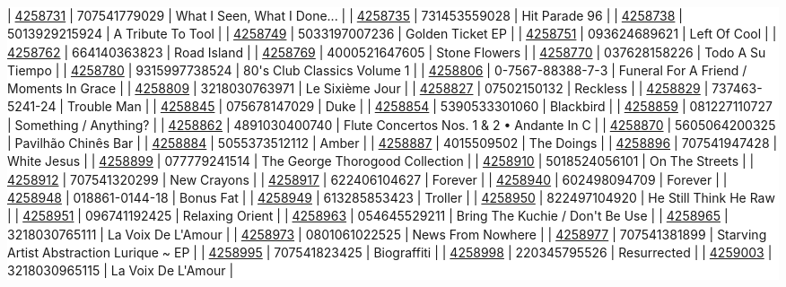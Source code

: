 | [4258731](https://www.discogs.com/release/4258731) | 707541779029 | What I Seen, What I Done... |
| [4258735](https://www.discogs.com/release/4258735) | 731453559028 | Hit Parade 96 |
| [4258738](https://www.discogs.com/release/4258738) | 5013929215924 | A Tribute To Tool |
| [4258749](https://www.discogs.com/release/4258749) | 5033197007236 | Golden Ticket EP |
| [4258751](https://www.discogs.com/release/4258751) | 093624689621 | Left Of Cool |
| [4258762](https://www.discogs.com/release/4258762) | 664140363823 | Road Island |
| [4258769](https://www.discogs.com/release/4258769) | 4000521647605 | Stone Flowers |
| [4258770](https://www.discogs.com/release/4258770) | 037628158226 | Todo A Su Tiempo |
| [4258780](https://www.discogs.com/release/4258780) | 9315997738524 | 80's Club Classics Volume 1 |
| [4258806](https://www.discogs.com/release/4258806) | 0-7567-88388-7-3 | Funeral For A Friend / Moments In Grace |
| [4258809](https://www.discogs.com/release/4258809) | 3218030763971 | Le Sixième Jour |
| [4258827](https://www.discogs.com/release/4258827) | 07502150132 | Reckless |
| [4258829](https://www.discogs.com/release/4258829) | 737463-5241-24 | Trouble Man |
| [4258845](https://www.discogs.com/release/4258845) | 075678147029 | Duke |
| [4258854](https://www.discogs.com/release/4258854) | 5390533301060 | Blackbird |
| [4258859](https://www.discogs.com/release/4258859) | 081227110727 | Something / Anything? |
| [4258862](https://www.discogs.com/release/4258862) | 4891030400740 | Flute Concertos Nos. 1 & 2 • Andante In C |
| [4258870](https://www.discogs.com/release/4258870) | 5605064200325 | Pavilhão Chinês Bar |
| [4258884](https://www.discogs.com/release/4258884) | 5055373512112 | Amber |
| [4258887](https://www.discogs.com/release/4258887) | 4015509502 | The Doings |
| [4258896](https://www.discogs.com/release/4258896) | 707541947428 | White Jesus |
| [4258899](https://www.discogs.com/release/4258899) | 077779241514 | The George Thorogood Collection |
| [4258910](https://www.discogs.com/release/4258910) | 5018524056101 | On The Streets |
| [4258912](https://www.discogs.com/release/4258912) | 707541320299 | New Crayons |
| [4258917](https://www.discogs.com/release/4258917) | 622406104627 | Forever |
| [4258940](https://www.discogs.com/release/4258940) | 602498094709 | Forever |
| [4258948](https://www.discogs.com/release/4258948) | 018861-0144-18 | Bonus Fat |
| [4258949](https://www.discogs.com/release/4258949) | 613285853423 | Troller |
| [4258950](https://www.discogs.com/release/4258950) | 822497104920 | He Still Think He Raw |
| [4258951](https://www.discogs.com/release/4258951) | 096741192425 | Relaxing Orient |
| [4258963](https://www.discogs.com/release/4258963) | 054645529211 | Bring The Kuchie / Don't Be Use |
| [4258965](https://www.discogs.com/release/4258965) | 3218030765111 | La Voix De L'Amour |
| [4258973](https://www.discogs.com/release/4258973) | 0801061022525 | News From Nowhere |
| [4258977](https://www.discogs.com/release/4258977) | 707541381899 | Starving Artist Abstraction Lurique ~ EP |
| [4258995](https://www.discogs.com/release/4258995) | 707541823425 | Biograffiti |
| [4258998](https://www.discogs.com/release/4258998) | 220345795526 | Resurrected |
| [4259003](https://www.discogs.com/release/4259003) | 3218030965115 | La Voix De L'Amour |